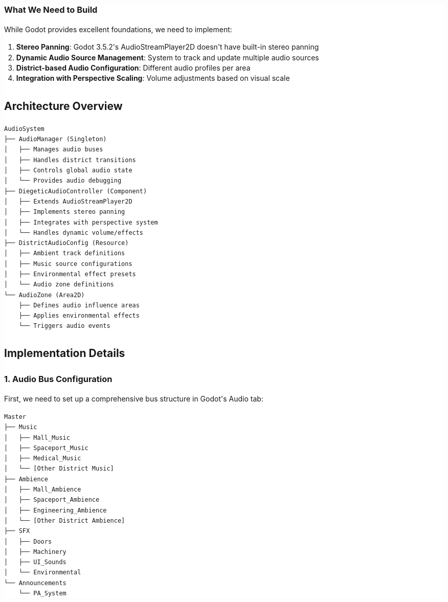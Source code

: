 ### What We Need to Build

While Godot provides excellent foundations, we need to implement:

1. **Stereo Panning**: Godot 3.5.2's AudioStreamPlayer2D doesn't have built-in stereo panning
2. **Dynamic Audio Source Management**: System to track and update multiple audio sources
3. **District-based Audio Configuration**: Different audio profiles per area
4. **Integration with Perspective Scaling**: Volume adjustments based on visual scale

## Architecture Overview

```
AudioSystem
├── AudioManager (Singleton)
│   ├── Manages audio buses
│   ├── Handles district transitions
│   ├── Controls global audio state
│   └── Provides audio debugging
├── DiegeticAudioController (Component)
│   ├── Extends AudioStreamPlayer2D
│   ├── Implements stereo panning
│   ├── Integrates with perspective system
│   └── Handles dynamic volume/effects
├── DistrictAudioConfig (Resource)
│   ├── Ambient track definitions
│   ├── Music source configurations
│   ├── Environmental effect presets
│   └── Audio zone definitions
└── AudioZone (Area2D)
    ├── Defines audio influence areas
    ├── Applies environmental effects
    └── Triggers audio events
```

## Implementation Details

### 1. Audio Bus Configuration

First, we need to set up a comprehensive bus structure in Godot's Audio tab:

```
Master
├── Music
│   ├── Mall_Music
│   ├── Spaceport_Music
│   ├── Medical_Music
│   └── [Other District Music]
├── Ambience
│   ├── Mall_Ambience
│   ├── Spaceport_Ambience
│   ├── Engineering_Ambience
│   └── [Other District Ambience]
├── SFX
│   ├── Doors
│   ├── Machinery
│   ├── UI_Sounds
│   └── Environmental
└── Announcements
    └── PA_System
```
